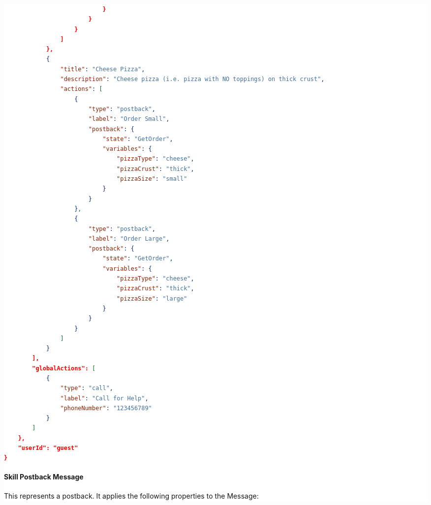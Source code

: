 ```json
                            }
                        }
                    }
                ]
            },
            {
                "title": "Cheese Pizza",
                "description": "Cheese pizza (i.e. pizza with NO toppings) on thick crust",
                "actions": [
                    {
                        "type": "postback",
                        "label": "Order Small",
                        "postback": {
                            "state": "GetOrder",
                            "variables": {
                                "pizzaType": "cheese",
                                "pizzaCrust": "thick",
                                "pizzaSize": "small"
                            }
                        }
                    },
                    {
                        "type": "postback",
                        "label": "Order Large",
                        "postback": {
                            "state": "GetOrder",
                            "variables": {
                                "pizzaType": "cheese",
                                "pizzaCrust": "thick",
                                "pizzaSize": "large"
                            }
                        }
                    }
                ]
            }
        ],
        "globalActions": [
            {
                "type": "call",
                "label": "Call for Help",
                "phoneNumber": "123456789"
            }
        ]
    },
    "userId": "guest"
}
```


#### Skill Postback Message
This represents a postback.
It applies the following properties to the Message:
